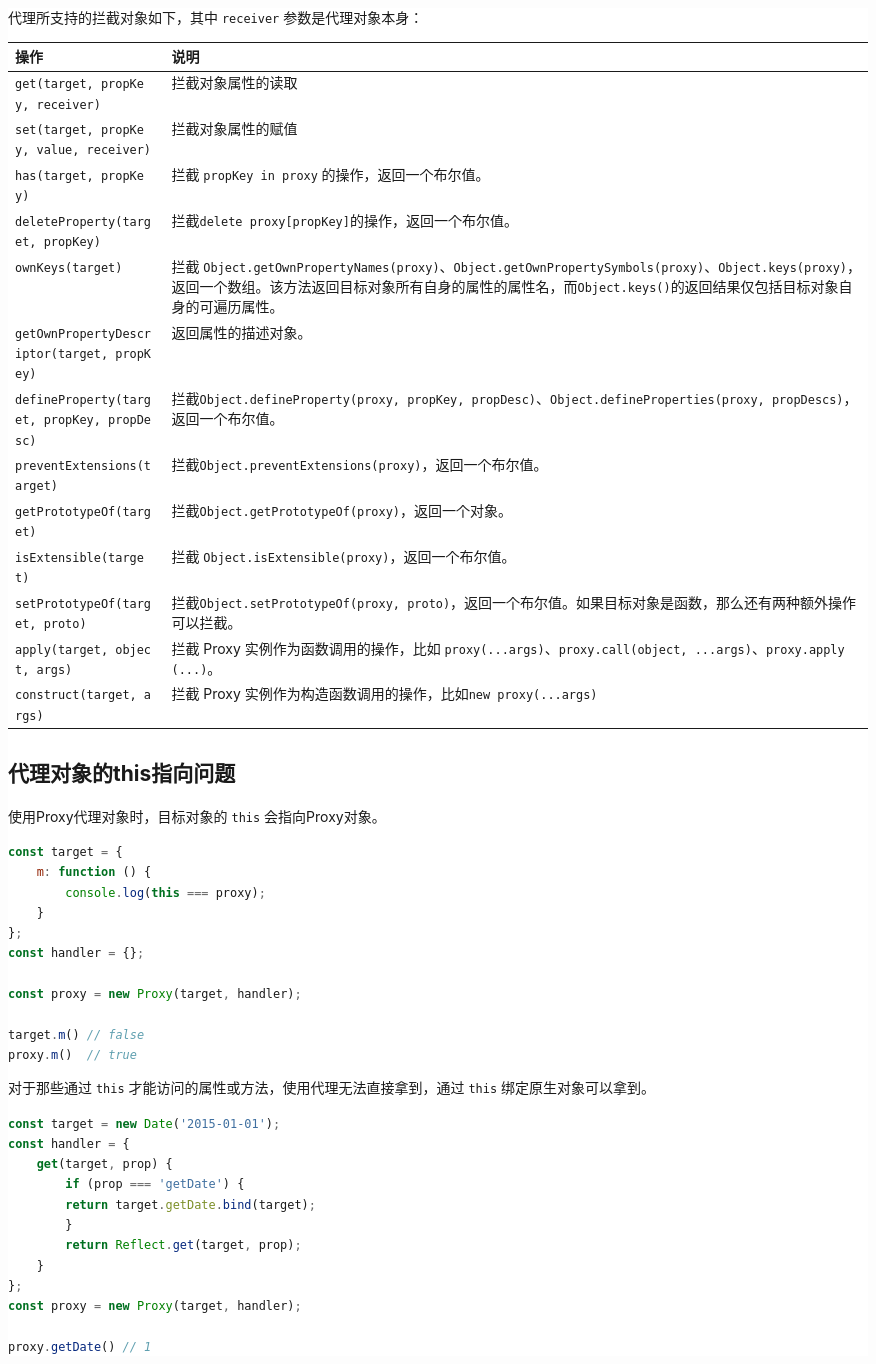 代理所支持的拦截对象如下，其中 `receiver` 参数是代理对象本身：

操作          |  说明
:-------------|:-----------------
`get(target, propKey, receiver)` | 拦截对象属性的读取
`set(target, propKey, value, receiver)` | 拦截对象属性的赋值
`has(target, propKey)` | 拦截 `propKey in proxy` 的操作，返回一个布尔值。
`deleteProperty(target, propKey)`  | 拦截`delete proxy[propKey]`的操作，返回一个布尔值。
`ownKeys(target)`    | 拦截 `Object.getOwnPropertyNames(proxy)`、`Object.getOwnPropertySymbols(proxy)`、`Object.keys(proxy)`，返回一个数组。该方法返回目标对象所有自身的属性的属性名，而`Object.keys()`的返回结果仅包括目标对象自身的可遍历属性。
`getOwnPropertyDescriptor(target, propKey)` | 返回属性的描述对象。
`defineProperty(target, propKey, propDesc)` | 拦截`Object.defineProperty(proxy, propKey, propDesc)`、`Object.defineProperties(proxy, propDescs)`，返回一个布尔值。
`preventExtensions(target)` | 拦截`Object.preventExtensions(proxy)`，返回一个布尔值。
`getPrototypeOf(target)` | 拦截`Object.getPrototypeOf(proxy)`，返回一个对象。
`isExtensible(target)` | 拦截 `Object.isExtensible(proxy)`，返回一个布尔值。
`setPrototypeOf(target, proto)` | 拦截`Object.setPrototypeOf(proxy, proto)`，返回一个布尔值。如果目标对象是函数，那么还有两种额外操作可以拦截。
`apply(target, object, args)` | 拦截 Proxy 实例作为函数调用的操作，比如 `proxy(...args)`、`proxy.call(object, ...args)`、`proxy.apply(...)`。
`construct(target, args)` | 拦截 Proxy 实例作为构造函数调用的操作，比如`new proxy(...args)`

## 代理对象的this指向问题
使用Proxy代理对象时，目标对象的 `this` 会指向Proxy对象。
```js
const target = {
    m: function () {
        console.log(this === proxy);
    }
};
const handler = {};

const proxy = new Proxy(target, handler);

target.m() // false
proxy.m()  // true
```

对于那些通过 `this` 才能访问的属性或方法，使用代理无法直接拿到，通过 `this` 绑定原生对象可以拿到。
```js
const target = new Date('2015-01-01');
const handler = {
    get(target, prop) {
        if (prop === 'getDate') {
        return target.getDate.bind(target);
        }
        return Reflect.get(target, prop);
    }
};
const proxy = new Proxy(target, handler);

proxy.getDate() // 1
```
